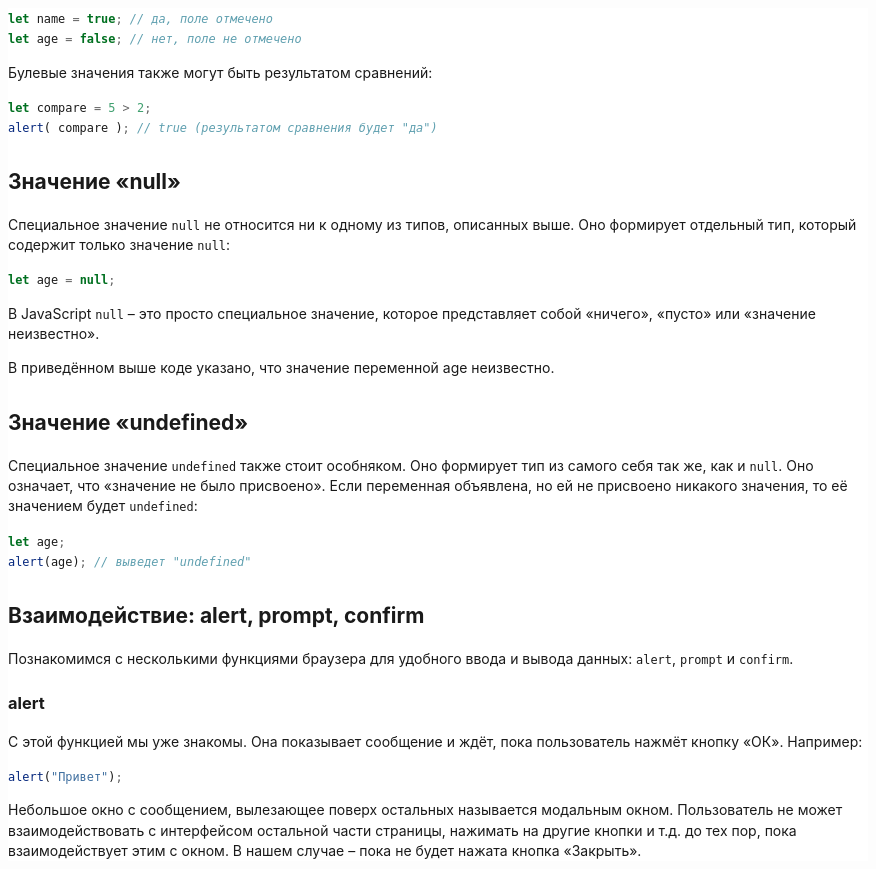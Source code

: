 ```javascript
let name = true; // да, поле отмечено
let age = false; // нет, поле не отмечено
```

Булевые значения также могут быть результатом сравнений:

```javascript
let compare = 5 > 2;
alert( compare ); // true (результатом сравнения будет "да")
```

## Значение «null»

Специальное значение `null` не относится ни к одному из типов, описанных выше.
Оно формирует отдельный тип, который содержит только значение `null`:

```javascript
let age = null;
```

В JavaScript `null` – это просто специальное значение, которое представляет собой «ничего», «пусто» или
«значение неизвестно».

В приведённом выше коде указано, что значение переменной age неизвестно.

## Значение «undefined»

Специальное значение `undefined` также стоит особняком. Оно формирует тип из самого себя так же, как и `null`.
Оно означает, что «значение не было присвоено».
Если переменная объявлена, но ей не присвоено никакого значения, то её значением будет `undefined`:

```javascript
let age;
alert(age); // выведет "undefined"
```

## Взаимодействие: alert, prompt, confirm

Познакомимся с несколькими функциями браузера для удобного ввода и вывода
данных: `alert`, `prompt` и `confirm`.

### alert

С этой функцией мы уже знакомы. Она показывает сообщение и ждёт, пока пользователь нажмёт кнопку «ОК».
Например:

```javascript
alert("Привет");
```

Небольшое окно с сообщением, вылезающее поверх остальных называется модальным окном. Пользователь
не может взаимодействовать с интерфейсом остальной части страницы, нажимать на другие кнопки и т.д. до
тех пор, пока взаимодействует этим с окном. В нашем случае – пока не будет нажата кнопка «Закрыть».
